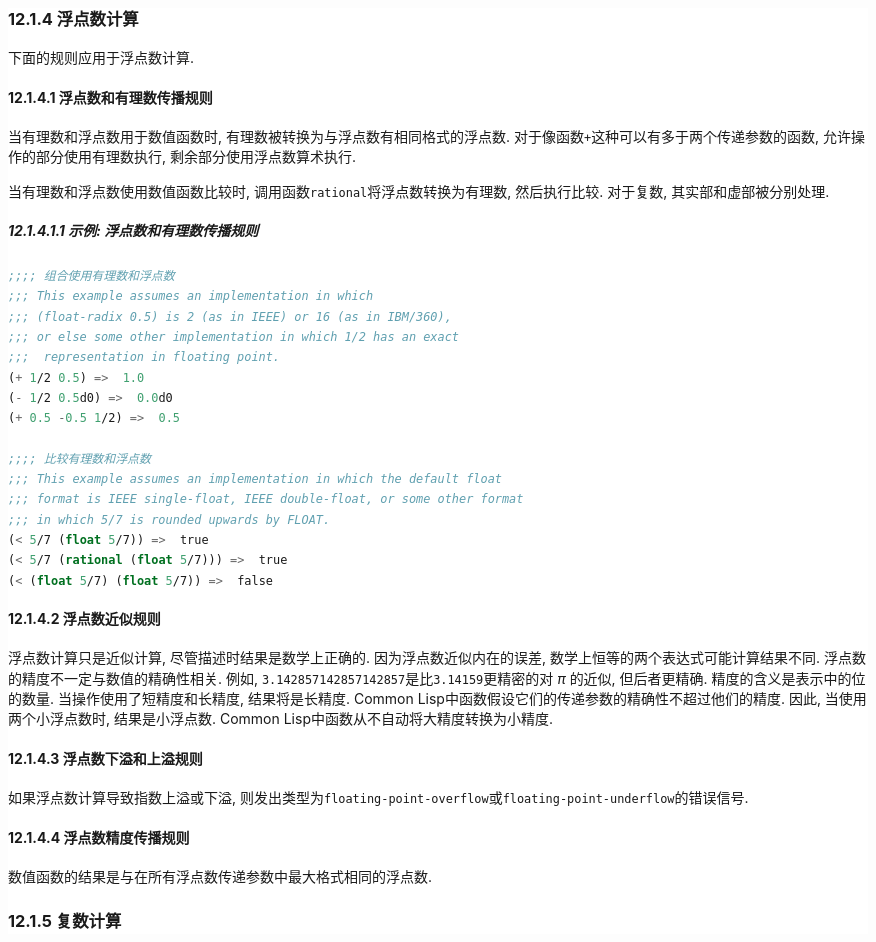 ### <span id="12.1.4">12.1.4</span> 浮点数计算

下面的规则应用于浮点数计算.

#### <span id="12.1.4.1">12.1.4.1</span> 浮点数和有理数传播规则

当有理数和浮点数用于数值函数时, 有理数被转换为与浮点数有相同格式的浮点数.
对于像函数`+`这种可以有多于两个传递参数的函数, 允许操作的部分使用有理数执行, 剩余部分使用浮点数算术执行.

当有理数和浮点数使用数值函数比较时, 调用函数`rational`将浮点数转换为有理数, 然后执行比较.
对于复数, 其实部和虚部被分别处理.

##### <span id="12.1.4.1.1">12.1.4.1.1</span> 示例: 浮点数和有理数传播规则

``` lisp
;;;; 组合使用有理数和浮点数
;;; This example assumes an implementation in which
;;; (float-radix 0.5) is 2 (as in IEEE) or 16 (as in IBM/360),
;;; or else some other implementation in which 1/2 has an exact
;;;  representation in floating point.
(+ 1/2 0.5) =>  1.0
(- 1/2 0.5d0) =>  0.0d0
(+ 0.5 -0.5 1/2) =>  0.5

;;;; 比较有理数和浮点数
;;; This example assumes an implementation in which the default float
;;; format is IEEE single-float, IEEE double-float, or some other format
;;; in which 5/7 is rounded upwards by FLOAT.
(< 5/7 (float 5/7)) =>  true
(< 5/7 (rational (float 5/7))) =>  true
(< (float 5/7) (float 5/7)) =>  false
```

#### <span id="12.1.4.2">12.1.4.2</span> 浮点数近似规则

浮点数计算只是近似计算, 尽管描述时结果是数学上正确的.
因为浮点数近似内在的误差, 数学上恒等的两个表达式可能计算结果不同.
浮点数的精度不一定与数值的精确性相关.
例如, `3.142857142857142857`是比`3.14159`更精密的对 $\pi$ 的近似, 但后者更精确.
精度的含义是表示中的位的数量.
当操作使用了短精度和长精度, 结果将是长精度.
Common Lisp中函数假设它们的传递参数的精确性不超过他们的精度.
因此, 当使用两个小浮点数时, 结果是小浮点数.
Common Lisp中函数从不自动将大精度转换为小精度.

#### <span id="12.1.4.3">12.1.4.3</span> 浮点数下溢和上溢规则

如果浮点数计算导致指数上溢或下溢, 则发出类型为`floating-point-overflow`或`floating-point-underflow`的错误信号.

#### <span id="12.1.4.4">12.1.4.4</span> 浮点数精度传播规则

数值函数的结果是与在所有浮点数传递参数中最大格式相同的浮点数.

### <span id="12.1.5">12.1.5</span> 复数计算
